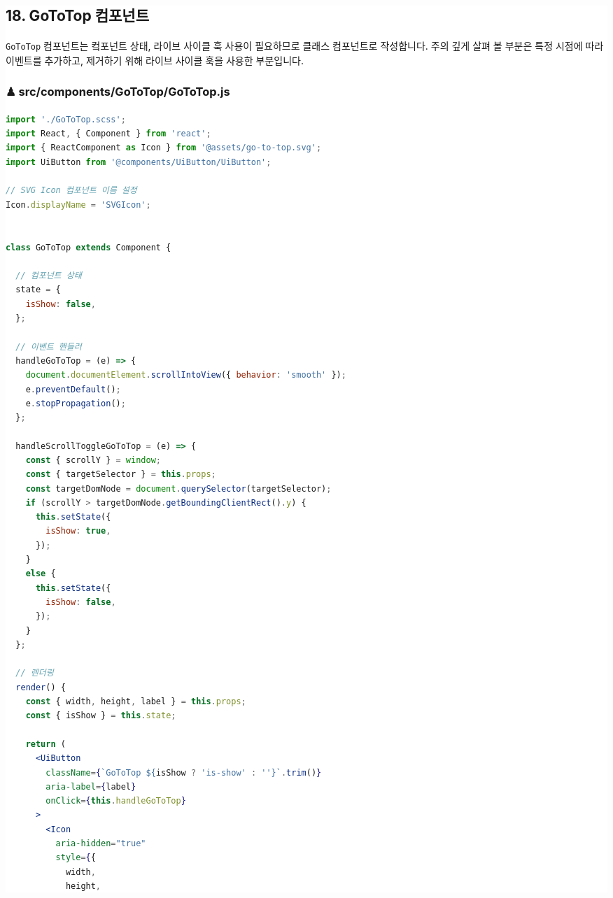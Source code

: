 ## 18. GoToTop 컴포넌트

`GoToTop` 컴포넌트는 컼포넌트 상태, 라이브 사이클 훅 사용이 필요하므로 클래스 컴포넌트로 작성합니다.
주의 깊게 살펴 볼 부분은 특정 시점에 따라 이벤트를 추가하고, 제거하기 위해 라이브 사이클 훅을 사용한 부분입니다.

### ♟ src/components/GoToTop/GoToTop.js

```jsx
import './GoToTop.scss';
import React, { Component } from 'react';
import { ReactComponent as Icon } from '@assets/go-to-top.svg';
import UiButton from '@components/UiButton/UiButton';

// SVG Icon 컴포넌트 이름 설정
Icon.displayName = 'SVGIcon';


class GoToTop extends Component {
  
  // 컴포넌트 상태
  state = {
    isShow: false,
  };

  // 이벤트 핸들러
  handleGoToTop = (e) => {
    document.documentElement.scrollIntoView({ behavior: 'smooth' });
    e.preventDefault();
    e.stopPropagation();
  };

  handleScrollToggleGoToTop = (e) => {
    const { scrollY } = window;
    const { targetSelector } = this.props;
    const targetDomNode = document.querySelector(targetSelector);
    if (scrollY > targetDomNode.getBoundingClientRect().y) {
      this.setState({
        isShow: true,
      });
    }
    else {
      this.setState({
        isShow: false,
      });
    }
  };

  // 렌더링
  render() {
    const { width, height, label } = this.props;
    const { isShow } = this.state;

    return (
      <UiButton
        className={`GoToTop ${isShow ? 'is-show' : ''}`.trim()}
        aria-label={label}
        onClick={this.handleGoToTop}
      >
        <Icon
          aria-hidden="true"
          style={{
            width,
            height,
```
